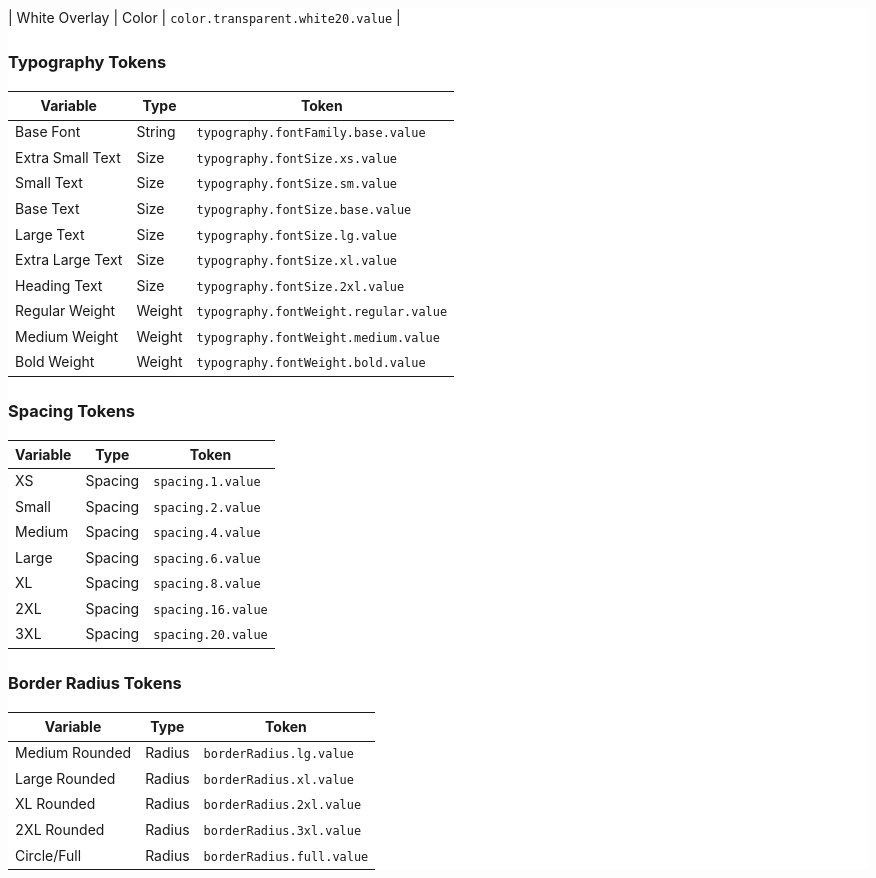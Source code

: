 | White Overlay | Color | `color.transparent.white20.value` |

### Typography Tokens

| Variable | Type | Token |
|----------|------|-------|
| Base Font | String | `typography.fontFamily.base.value` |
| Extra Small Text | Size | `typography.fontSize.xs.value` |
| Small Text | Size | `typography.fontSize.sm.value` |
| Base Text | Size | `typography.fontSize.base.value` |
| Large Text | Size | `typography.fontSize.lg.value` |
| Extra Large Text | Size | `typography.fontSize.xl.value` |
| Heading Text | Size | `typography.fontSize.2xl.value` |
| Regular Weight | Weight | `typography.fontWeight.regular.value` |
| Medium Weight | Weight | `typography.fontWeight.medium.value` |
| Bold Weight | Weight | `typography.fontWeight.bold.value` |

### Spacing Tokens

| Variable | Type | Token |
|----------|------|-------|
| XS | Spacing | `spacing.1.value` |
| Small | Spacing | `spacing.2.value` |
| Medium | Spacing | `spacing.4.value` |
| Large | Spacing | `spacing.6.value` |
| XL | Spacing | `spacing.8.value` |
| 2XL | Spacing | `spacing.16.value` |
| 3XL | Spacing | `spacing.20.value` |

### Border Radius Tokens

| Variable | Type | Token |
|----------|------|-------|
| Medium Rounded | Radius | `borderRadius.lg.value` |
| Large Rounded | Radius | `borderRadius.xl.value` |
| XL Rounded | Radius | `borderRadius.2xl.value` |
| 2XL Rounded | Radius | `borderRadius.3xl.value` |
| Circle/Full | Radius | `borderRadius.full.value` |
